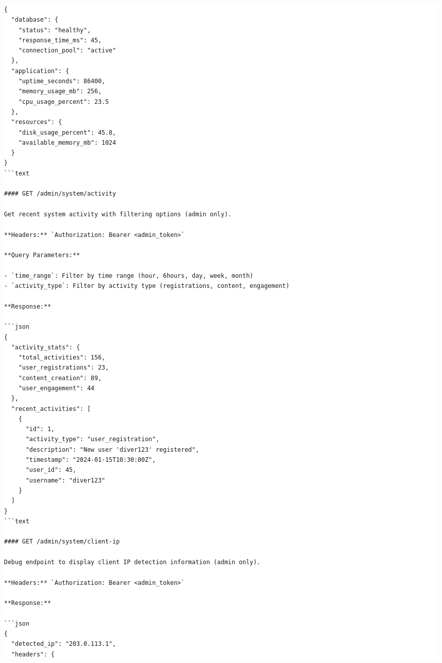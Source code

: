 ```text
{
  "database": {
    "status": "healthy",
    "response_time_ms": 45,
    "connection_pool": "active"
  },
  "application": {
    "uptime_seconds": 86400,
    "memory_usage_mb": 256,
    "cpu_usage_percent": 23.5
  },
  "resources": {
    "disk_usage_percent": 45.8,
    "available_memory_mb": 1024
  }
}
```text

#### GET /admin/system/activity

Get recent system activity with filtering options (admin only).

**Headers:** `Authorization: Bearer <admin_token>`

**Query Parameters:**

- `time_range`: Filter by time range (hour, 6hours, day, week, month)
- `activity_type`: Filter by activity type (registrations, content, engagement)

**Response:**

```json
{
  "activity_stats": {
    "total_activities": 156,
    "user_registrations": 23,
    "content_creation": 89,
    "user_engagement": 44
  },
  "recent_activities": [
    {
      "id": 1,
      "activity_type": "user_registration",
      "description": "New user 'diver123' registered",
      "timestamp": "2024-01-15T10:30:00Z",
      "user_id": 45,
      "username": "diver123"
    }
  ]
}
```text

#### GET /admin/system/client-ip

Debug endpoint to display client IP detection information (admin only).

**Headers:** `Authorization: Bearer <admin_token>`

**Response:**

```json
{
  "detected_ip": "203.0.113.1",
  "headers": {
```